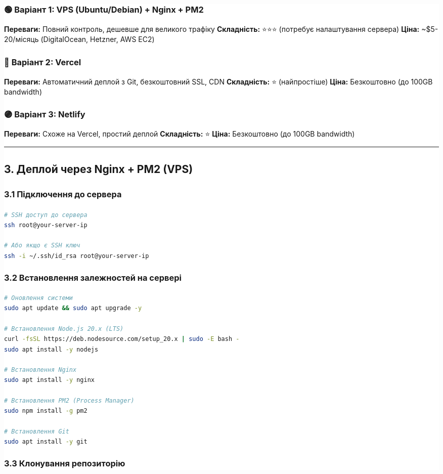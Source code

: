 ### 🟢 **Варіант 1: VPS (Ubuntu/Debian) + Nginx + PM2**
**Переваги:** Повний контроль, дешевше для великого трафіку
**Складність:** ⭐⭐⭐ (потребує налаштування сервера)
**Ціна:** ~$5-20/місяць (DigitalOcean, Hetzner, AWS EC2)

### 🔵 **Варіант 2: Vercel**
**Переваги:** Автоматичний деплой з Git, безкоштовний SSL, CDN
**Складність:** ⭐ (найпростіше)
**Ціна:** Безкоштовно (до 100GB bandwidth)

### 🟣 **Варіант 3: Netlify**
**Переваги:** Схоже на Vercel, простий деплой
**Складність:** ⭐
**Ціна:** Безкоштовно (до 100GB bandwidth)

---

## 3. Деплой через Nginx + PM2 (VPS)

### 3.1 Підключення до сервера

```bash
# SSH доступ до сервера
ssh root@your-server-ip

# Або якщо є SSH ключ
ssh -i ~/.ssh/id_rsa root@your-server-ip
```

### 3.2 Встановлення залежностей на сервері

```bash
# Оновлення системи
sudo apt update && sudo apt upgrade -y

# Встановлення Node.js 20.x (LTS)
curl -fsSL https://deb.nodesource.com/setup_20.x | sudo -E bash -
sudo apt install -y nodejs

# Встановлення Nginx
sudo apt install -y nginx

# Встановлення PM2 (Process Manager)
sudo npm install -g pm2

# Встановлення Git
sudo apt install -y git
```

### 3.3 Клонування репозиторію

